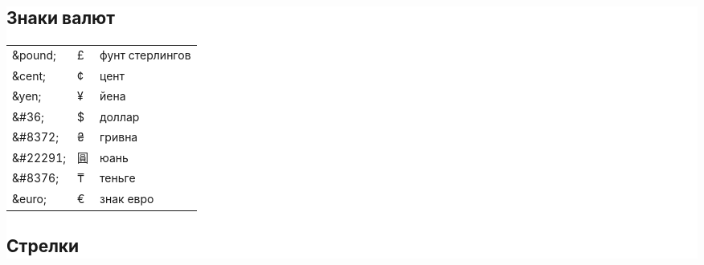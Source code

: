 </tbody></table>



## Знаки валют

<table style="width:100%;">
<tbody><tr>
<td>&amp;pound;</td>
<td> £</td>
<td> фунт стерлингов</td>
</tr>
<tr>
<td>&amp;cent;</td>
<td> ¢</td>
<td> цент</td>
</tr>
<tr>
<td>&amp;yen;</td>
<td> ¥</td>
<td> йена</td>
</tr>
<tr>
<td>&amp;#36;</td>
<td> $</td>
<td> доллар</td>
</tr>
<tr>
<td>&amp;#8372;</td>
<td> ₴</td>
<td> гривна</td>
</tr>
<tr>
<td>&amp;#22291;</td>
<td> 圓</td>
<td> юань</td>
</tr>
<tr>
<td>&amp;#8376;</td>
<td> ₸</td>
<td> теньге</td>
</tr>
<tr>
<td>&amp;euro;</td>
<td> €</td>
<td> знак евро</td>
</tr>
</tbody></table>



## Стрелки
